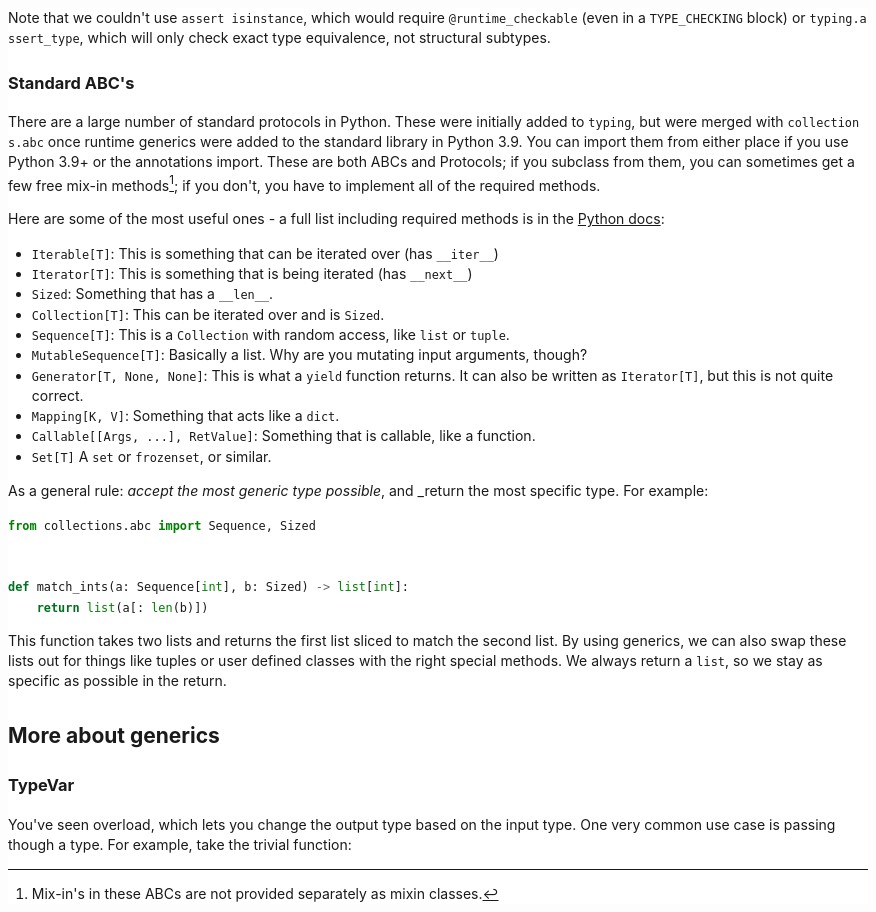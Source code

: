 Note that we couldn't use `assert isinstance`, which would require
`@runtime_checkable` (even in a `TYPE_CHECKING` block) or `typing.assert_type`,
which will only check exact type equivalence, not structural subtypes.

### Standard ABC's

There are a large number of standard protocols in Python. These were initially
added to `typing`, but were merged with `collections.abc` once runtime generics
were added to the standard library in Python 3.9. You can import them from
either place if you use Python 3.9+ or the annotations import. These are both
ABCs and Protocols; if you subclass from them, you can sometimes get a few free
mix-in methods[^2]; if you don't, you have to implement all of the required
methods.

[^2]: Mix-in's in these ABCs are not provided separately as mixin classes.

Here are some of the most useful ones - a full list including required methods
is in the [Python docs](https://docs.python.org/3/library/collections.abc.html):

- `Iterable[T]`: This is something that can be iterated over (has `__iter__`)
- `Iterator[T]`: This is something that is being iterated (has `__next__`)
- `Sized`: Something that has a `__len__`.
- `Collection[T]`: This can be iterated over and is `Sized`.
- `Sequence[T]`: This is a `Collection` with random access, like `list` or
  `tuple`.
- `MutableSequence[T]`: Basically a list. Why are you mutating input arguments,
  though?
- `Generator[T, None, None]`: This is what a `yield` function returns. It can
  also be written as `Iterator[T]`, but this is not quite correct.
- `Mapping[K, V]`: Something that acts like a `dict`.
- `Callable[[Args, ...], RetValue]`: Something that is callable, like a
  function.
- `Set[T]` A `set` or `frozenset`, or similar.

As a general rule: _accept the most generic type possible_, and \_return the
most specific type. For example:

```python
from collections.abc import Sequence, Sized


def match_ints(a: Sequence[int], b: Sized) -> list[int]:
    return list(a[: len(b)])
```

This function takes two lists and returns the first list sliced to match the
second list. By using generics, we can also swap these lists out for things like
tuples or user defined classes with the right special methods. We always return
a `list`, so we stay as specific as possible in the return.

## More about generics

### TypeVar

You've seen overload, which lets you change the output type based on the input
type. One very common use case is passing though a type. For example, take the
trivial function:


[^1]: If you answered this, you might like Rust Traits better than Protocols.